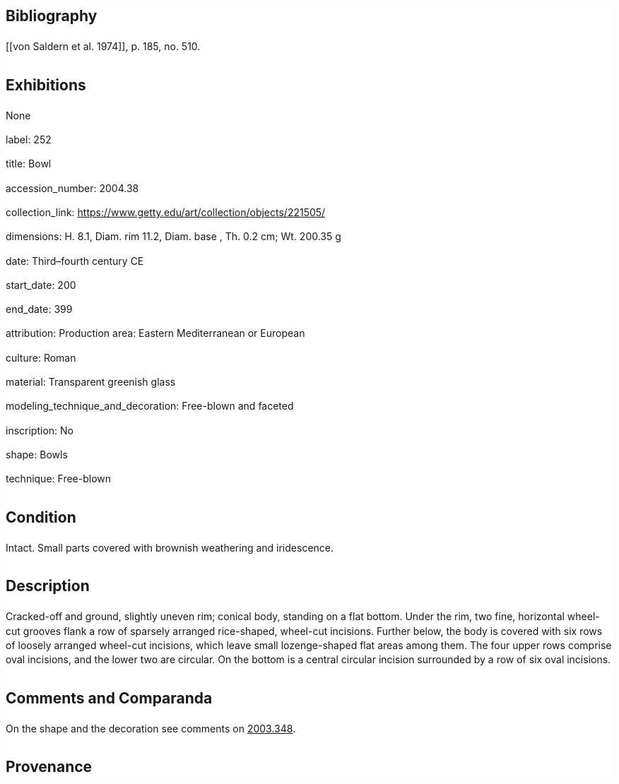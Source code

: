 ## Bibliography

[[von Saldern et al. 1974]], p. 185, no. 510.

## Exhibitions

None

label: 252

title: Bowl

accession_number: 2004.38

collection_link: <https://www.getty.edu/art/collection/objects/221505/>

dimensions: H. 8.1, Diam. rim 11.2, Diam. base , Th. 0.2 cm; Wt. 200.35 g

date: Third–fourth century CE

start_date: 200

end_date: 399

attribution: Production area: Eastern Mediterranean or European

culture: Roman

material: Transparent greenish glass

modeling_technique_and_decoration: Free-blown and faceted

inscription: No

shape: Bowls

technique: Free-blown

## Condition

Intact. Small parts covered with brownish weathering and iridescence.

## Description

Cracked-off and ground, slightly uneven rim; conical body, standing on a flat bottom. Under the rim, two fine, horizontal wheel-cut grooves flank a row of sparsely arranged rice-shaped, wheel-cut incisions. Further below, the body is covered with six rows of loosely arranged wheel-cut incisions, which leave small lozenge-shaped flat areas among them. The four upper rows comprise oval incisions, and the lower two are circular. On the bottom is a central circular incision surrounded by a row of six oval incisions.

## Comments and Comparanda

On the shape and the decoration see comments on [2003.348](#num).

## Provenance
